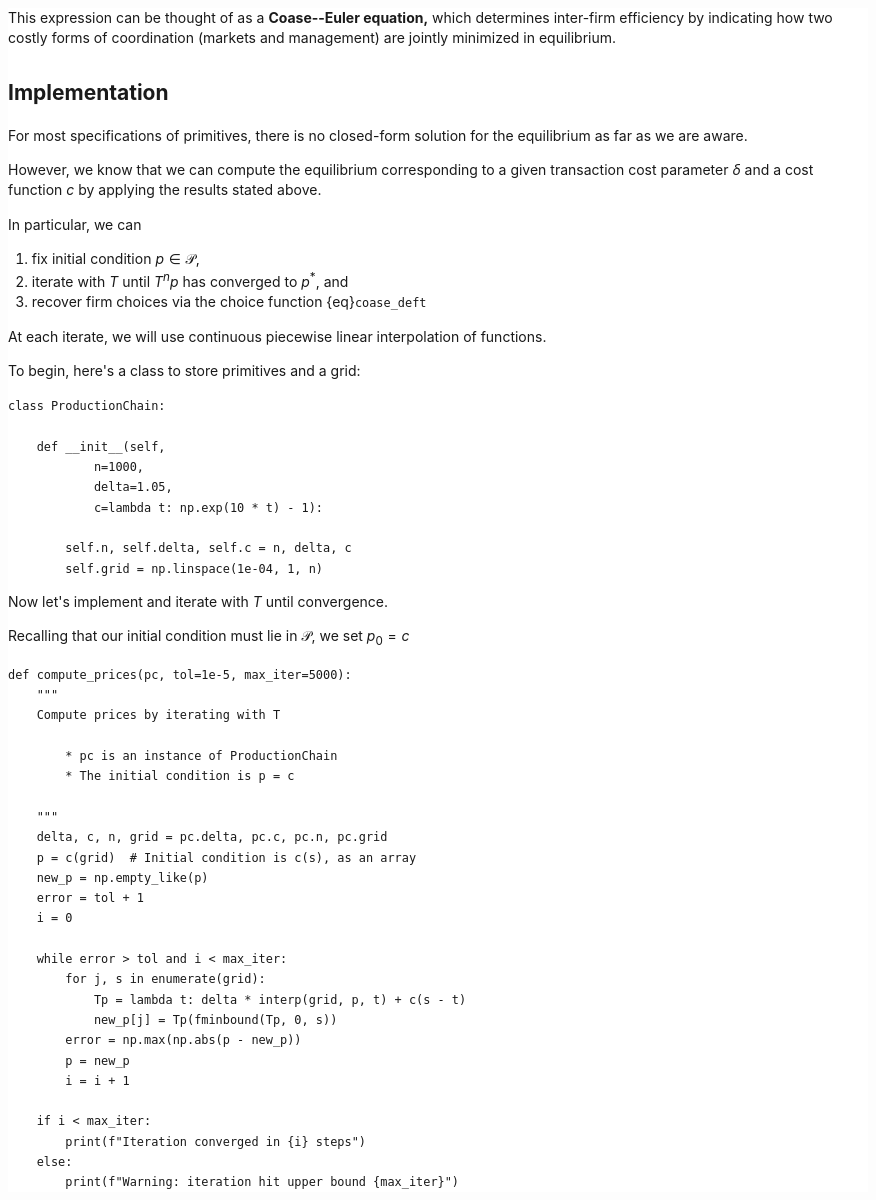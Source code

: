 This expression can be thought of as a **Coase--Euler equation,** which determines
inter-firm efficiency by indicating how two costly forms of coordination (markets and management) are jointly minimized in equilibrium.

## Implementation

For most specifications of primitives, there is no closed-form solution for the equilibrium as far as we are aware.

However, we know that we can compute the equilibrium corresponding to a given transaction cost parameter $\delta$  and a cost function $c$
by applying the results stated above.

In particular, we can

1. fix initial condition $p \in \mathcal P$,
1. iterate with $T$ until $T^n p$ has converged to $p^*$, and
1. recover firm choices via the choice function {eq}`coase_deft`

At each iterate, we will use continuous piecewise linear interpolation of functions.

To begin, here's a class to store primitives and a grid:

```{code-cell} python3
class ProductionChain:

    def __init__(self,
            n=1000,
            delta=1.05,
            c=lambda t: np.exp(10 * t) - 1):

        self.n, self.delta, self.c = n, delta, c
        self.grid = np.linspace(1e-04, 1, n)
```

Now let's implement and iterate with $T$ until convergence.

Recalling that our initial condition must lie in $\mathcal P$, we set
$p_0 = c$

```{code-cell} python3
def compute_prices(pc, tol=1e-5, max_iter=5000):
    """
    Compute prices by iterating with T

        * pc is an instance of ProductionChain
        * The initial condition is p = c

    """
    delta, c, n, grid = pc.delta, pc.c, pc.n, pc.grid
    p = c(grid)  # Initial condition is c(s), as an array
    new_p = np.empty_like(p)
    error = tol + 1
    i = 0

    while error > tol and i < max_iter:
        for j, s in enumerate(grid):
            Tp = lambda t: delta * interp(grid, p, t) + c(s - t)
            new_p[j] = Tp(fminbound(Tp, 0, s))
        error = np.max(np.abs(p - new_p))
        p = new_p
        i = i + 1

    if i < max_iter:
        print(f"Iteration converged in {i} steps")
    else:
        print(f"Warning: iteration hit upper bound {max_iter}")

```
